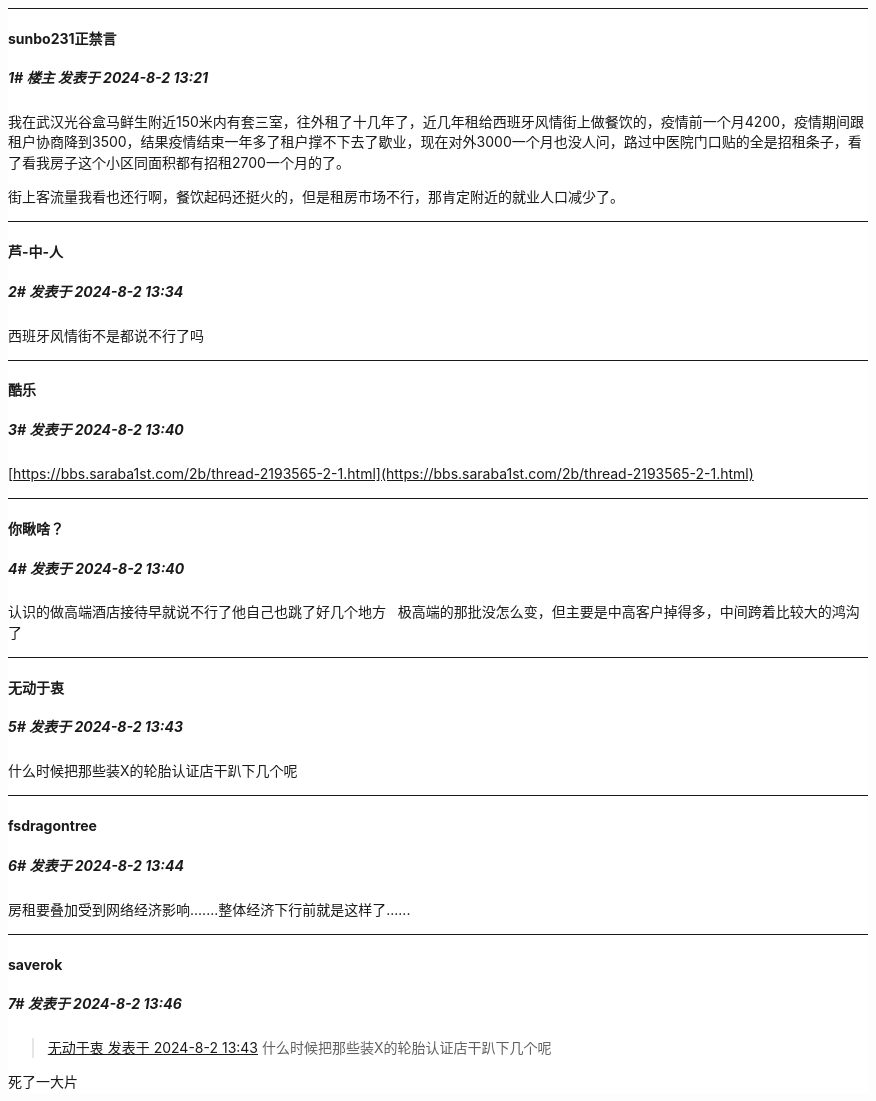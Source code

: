 ﻿
*****

####  sunbo231正禁言  
##### 1#       楼主       发表于 2024-8-2 13:21

我在武汉光谷盒马鲜生附近150米内有套三室，往外租了十几年了，近几年租给西班牙风情街上做餐饮的，疫情前一个月4200，疫情期间跟租户协商降到3500，结果疫情结束一年多了租户撑不下去了歇业，现在对外3000一个月也没人问，路过中医院门口贴的全是招租条子，看了看我房子这个小区同面积都有招租2700一个月的了。

街上客流量我看也还行啊，餐饮起码还挺火的，但是租房市场不行，那肯定附近的就业人口减少了。

*****

####  芦-中-人  
##### 2#       发表于 2024-8-2 13:34

西班牙风情街不是都说不行了吗

*****

####  酷乐  
##### 3#       发表于 2024-8-2 13:40

[https://bbs.saraba1st.com/2b/thread-2193565-2-1.html](https://bbs.saraba1st.com/2b/thread-2193565-2-1.html)

*****

####  你瞅啥？  
##### 4#       发表于 2024-8-2 13:40

认识的做高端酒店接待早就说不行了他自己也跳了好几个地方   极高端的那批没怎么变，但主要是中高客户掉得多，中间跨着比较大的鸿沟了

*****

####  无动于衷  
##### 5#       发表于 2024-8-2 13:43

什么时候把那些装X的轮胎认证店干趴下几个呢

*****

####  fsdragontree  
##### 6#       发表于 2024-8-2 13:44

房租要叠加受到网络经济影响.......整体经济下行前就是这样了......

*****

####  saverok  
##### 7#       发表于 2024-8-2 13:46

<blockquote><a href="httphttps://bbs.saraba1st.com/2b/forum.php?mod=redirect&amp;goto=findpost&amp;pid=65774231&amp;ptid=2193679" target="_blank">无动于衷 发表于 2024-8-2 13:43</a>
什么时候把那些装X的轮胎认证店干趴下几个呢</blockquote>
死了一大片
